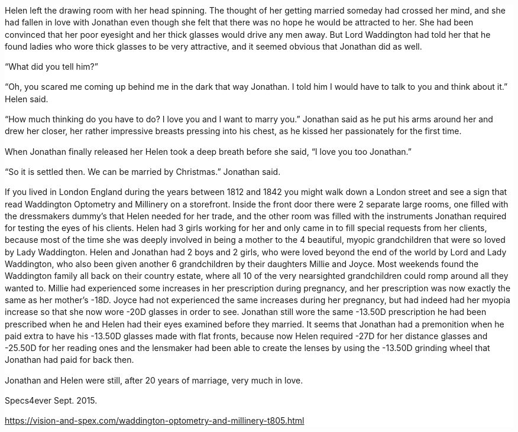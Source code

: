 Helen left the drawing room with her head spinning. The thought of her getting married someday had crossed her mind, and she had fallen in love with Jonathan even though she felt that there was no hope he would be attracted to her. She had been convinced that her poor eyesight and her thick glasses would drive any men away.  But Lord Waddington had told her that he found ladies who wore thick glasses to be very attractive, and it seemed obvious that Jonathan did as well.

“What did you tell him?” 

“Oh, you scared me coming up behind me in the dark that way Jonathan. I told him I would have to talk to you and think about it.” Helen said.

“How much thinking do you have to do?  I love you and I want to marry you.” Jonathan said as he put his arms around her and drew her closer, her rather impressive breasts pressing into his chest, as he kissed her passionately for the first time.

When Jonathan finally released her Helen took a deep breath before she said, “I love you too Jonathan.”

“So it is settled then. We can be married by Christmas.” Jonathan said.

If you lived in London England during the years between 1812 and 1842 you might walk down a London street and see a sign that read Waddington Optometry and Millinery on a storefront.  Inside the front door there were 2 separate large rooms, one filled with the dressmakers dummy’s that Helen needed for her trade, and the other room was filled with the instruments Jonathan required for testing the eyes of his clients.  Helen had 3 girls working for her and only came in to fill special requests from her clients, because most of the time she was deeply involved in being a mother to the 4 beautiful, myopic grandchildren that were so loved by Lady Waddington. Helen and Jonathan had 2 boys and 2 girls, who were loved beyond the end of the world by Lord and Lady Waddington, who also been given another 6 grandchildren by their daughters Millie and Joyce. Most weekends found the Waddington family all back on their country estate, where all 10 of the very nearsighted grandchildren could romp around all they wanted to.  Millie had experienced some increases in her prescription during pregnancy, and her prescription was now exactly the same as her mother’s -18D.  Joyce had not experienced the same increases during her pregnancy, but had indeed had her myopia increase so that she now wore -20D glasses in order to see.  Jonathan still wore the same -13.50D prescription he had been prescribed when he and Helen had their eyes examined before they married. It seems that Jonathan had a premonition when he paid extra to have his -13.50D glasses made with flat fronts, because now Helen required -27D for her distance glasses and -25.50D for her reading ones and the lensmaker had been able to create the lenses by using the -13.50D grinding wheel that Jonathan had paid for back then.

Jonathan and Helen were still, after 20 years of marriage, very much in love.

Specs4ever
Sept. 2015.

https://vision-and-spex.com/waddington-optometry-and-millinery-t805.html